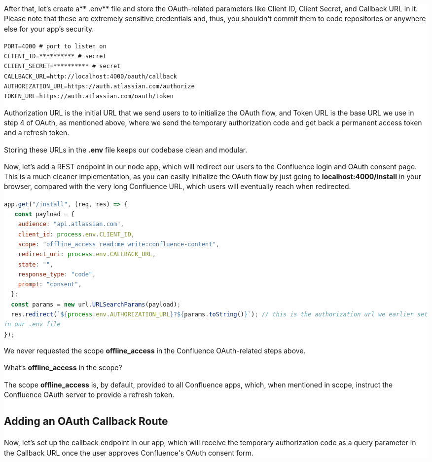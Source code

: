 ```js
```

After that, let’s create a** .env** file and store the OAuth-related parameters like Client ID, Client Secret, and Callback URL in it. Please note that these are extremely sensitive credentials and, thus, you shouldn't commit them to code repositories or anywhere else for your app’s security.

```
PORT=4000 # port to listen on
CLIENT_ID=********** # secret
CLIENT_SECRET=********** # secret
CALLBACK_URL=http://localhost:4000/oauth/callback
AUTHORIZATION_URL=https://auth.atlassian.com/authorize
TOKEN_URL=https://auth.atlassian.com/oauth/token
```

Authorization URL is the initial URL that we send users to to initialize the OAuth flow, and Token URL is the base URL we use in step 4 of OAuth, as mentioned above, where we send the temporary authorization code and get back a permanent access token and a refresh token.

Storing these URLs in the **.env** file keeps our codebase clean and modular.

Now, let’s add a REST endpoint in our node app, which will redirect our users to the Confluence login and OAuth consent page. This is a much cleaner implementation, as you can easily initialize the OAuth flow by just going to **localhost:4000/install** in your browser, compared with the very long Confluence URL, which users will eventually reach when redirected.

```js
app.get("/install", (req, res) => {
   const payload = {
    audience: "api.atlassian.com",
    client_id: process.env.CLIENT_ID,
    scope: "offline_access read:me write:confluence-content",
    redirect_uri: process.env.CALLBACK_URL,
    state: "",
    response_type: "code",
    prompt: "consent",
  };
  const params = new url.URLSearchParams(payload);
  res.redirect(`${process.env.AUTHORIZATION_URL}?${params.toString()}`); // this is the authorization url we earlier set in our .env file
});
```


We never requested the scope **offline_access** in the Confluence OAuth-related steps above.

What’s **offline_access** in the scope?

The scope **offline_access** is, by default, provided to all Confluence apps, which, when mentioned in scope, instruct the Confluence OAuth server to provide a refresh token.

## Adding an OAuth Callback Route

Now, let’s set up the callback endpoint in our app, which will receive the temporary authorization code as a query parameter in the Callback URL once the user approves Confluence's OAuth consent form.
